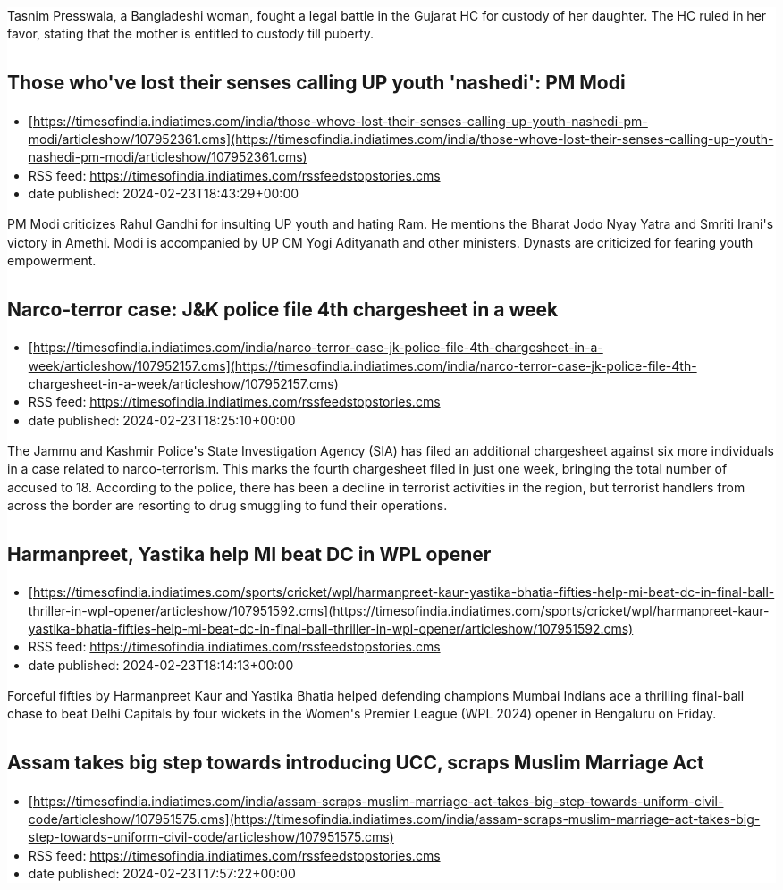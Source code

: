 Tasnim Presswala, a Bangladeshi woman, fought a legal battle in the Gujarat HC for custody of her daughter. The HC ruled in her favor, stating that the mother is entitled to custody till puberty.

## Those who've lost their senses calling UP youth 'nashedi': PM Modi
 - [https://timesofindia.indiatimes.com/india/those-whove-lost-their-senses-calling-up-youth-nashedi-pm-modi/articleshow/107952361.cms](https://timesofindia.indiatimes.com/india/those-whove-lost-their-senses-calling-up-youth-nashedi-pm-modi/articleshow/107952361.cms)
 - RSS feed: https://timesofindia.indiatimes.com/rssfeedstopstories.cms
 - date published: 2024-02-23T18:43:29+00:00

PM Modi criticizes Rahul Gandhi for insulting UP youth and hating Ram. He mentions the Bharat Jodo Nyay Yatra and Smriti Irani's victory in Amethi. Modi is accompanied by UP CM Yogi Adityanath and other ministers. Dynasts are criticized for fearing youth empowerment.

## Narco-terror case: J&K police file 4th chargesheet in a week
 - [https://timesofindia.indiatimes.com/india/narco-terror-case-jk-police-file-4th-chargesheet-in-a-week/articleshow/107952157.cms](https://timesofindia.indiatimes.com/india/narco-terror-case-jk-police-file-4th-chargesheet-in-a-week/articleshow/107952157.cms)
 - RSS feed: https://timesofindia.indiatimes.com/rssfeedstopstories.cms
 - date published: 2024-02-23T18:25:10+00:00

The Jammu and Kashmir Police's State Investigation Agency (SIA) has filed an additional chargesheet against six more individuals in a case related to narco-terrorism. This marks the fourth chargesheet filed in just one week, bringing the total number of accused to 18. According to the police, there has been a decline in terrorist activities in the region, but terrorist handlers from across the border are resorting to drug smuggling to fund their operations.

## Harmanpreet, Yastika help MI beat DC in WPL opener
 - [https://timesofindia.indiatimes.com/sports/cricket/wpl/harmanpreet-kaur-yastika-bhatia-fifties-help-mi-beat-dc-in-final-ball-thriller-in-wpl-opener/articleshow/107951592.cms](https://timesofindia.indiatimes.com/sports/cricket/wpl/harmanpreet-kaur-yastika-bhatia-fifties-help-mi-beat-dc-in-final-ball-thriller-in-wpl-opener/articleshow/107951592.cms)
 - RSS feed: https://timesofindia.indiatimes.com/rssfeedstopstories.cms
 - date published: 2024-02-23T18:14:13+00:00

Forceful fifties by Harmanpreet Kaur and Yastika Bhatia helped defending champions Mumbai Indians ace a thrilling final-ball chase to beat Delhi Capitals by four wickets in the Women's Premier League (WPL 2024) opener in Bengaluru on Friday.

## Assam takes big step towards introducing UCC, scraps Muslim Marriage Act
 - [https://timesofindia.indiatimes.com/india/assam-scraps-muslim-marriage-act-takes-big-step-towards-uniform-civil-code/articleshow/107951575.cms](https://timesofindia.indiatimes.com/india/assam-scraps-muslim-marriage-act-takes-big-step-towards-uniform-civil-code/articleshow/107951575.cms)
 - RSS feed: https://timesofindia.indiatimes.com/rssfeedstopstories.cms
 - date published: 2024-02-23T17:57:22+00:00


